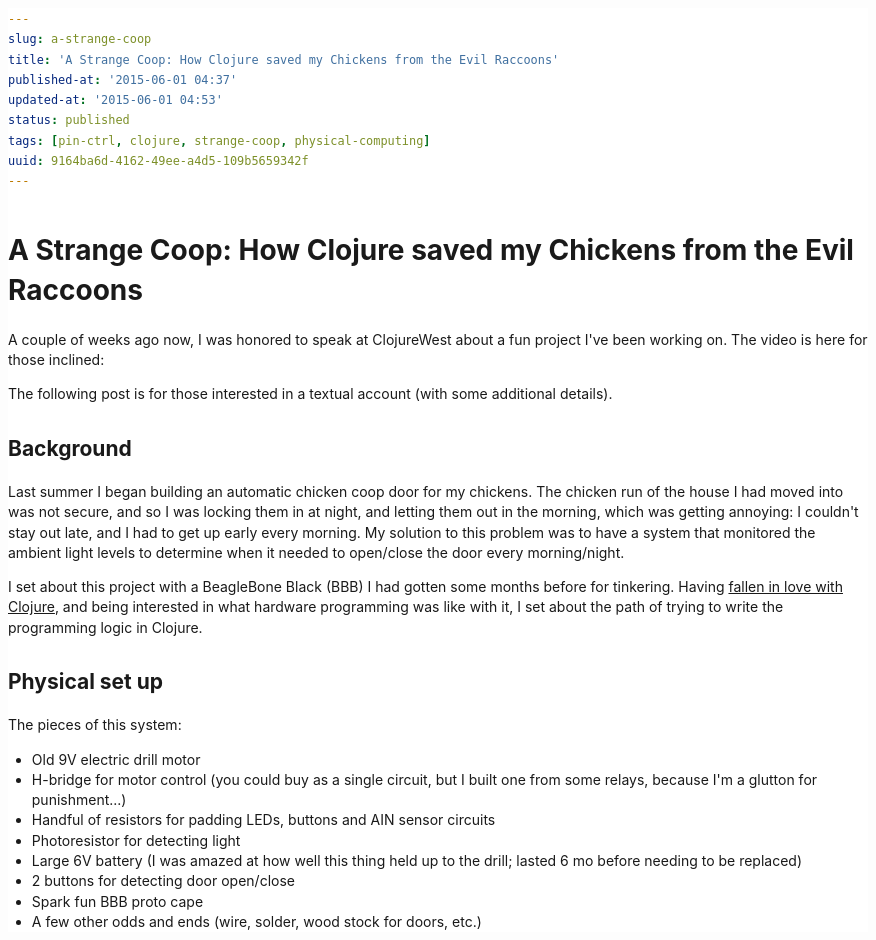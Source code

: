 ```yaml
---
slug: a-strange-coop
title: 'A Strange Coop: How Clojure saved my Chickens from the Evil Raccoons'
published-at: '2015-06-01 04:37'
updated-at: '2015-06-01 04:53'
status: published
tags: [pin-ctrl, clojure, strange-coop, physical-computing]
uuid: 9164ba6d-4162-49ee-a4d5-109b5659342f
---
```



# A Strange Coop: How Clojure saved my Chickens from the Evil Raccoons

A couple of weeks ago now, I was honored to speak at ClojureWest about a fun project I've been working on. The video is here for those inclined:

<iframe width="560" height="315" src="https://www.youtube.com/embed/0EQMrpZb7-Y" frameborder="0" allowfullscreen></iframe>

The following post is for those interested in a textual account (with some additional details).

## Background

Last summer I began building an automatic chicken coop door for my chickens. The chicken run of the house I had moved into was not secure, and so I was locking them in at night, and letting them out in the morning, which was getting annoying: I couldn't stay out late, and I had to get up early every morning. My solution to this problem was to have a system that monitored the ambient light levels to determine when it needed to open/close the door every morning/night.

I set about this project with a BeagleBone Black (BBB) I had gotten some months before for tinkering. Having [fallen in love with Clojure](http://www.metasoarous.com/how-i-fell-in-love-with-clojure/), and being interested in what hardware programming was like with it, I set about the path of trying to write the programming logic in Clojure.

## Physical set up

The pieces of this system:

* Old 9V electric drill motor
* H-bridge for motor control (you could buy as a single circuit, but I built one from some relays, because I'm a glutton for punishment...)
* Handful of resistors for padding LEDs, buttons and AIN sensor circuits
* Photoresistor for detecting light
* Large 6V battery (I was amazed at how well this thing held up to the drill; lasted 6 mo before needing to be replaced)
* 2 buttons for detecting door open/close
* Spark fun BBB proto cape
* A few other odds and ends (wire, solder, wood stock for doors, etc.)
